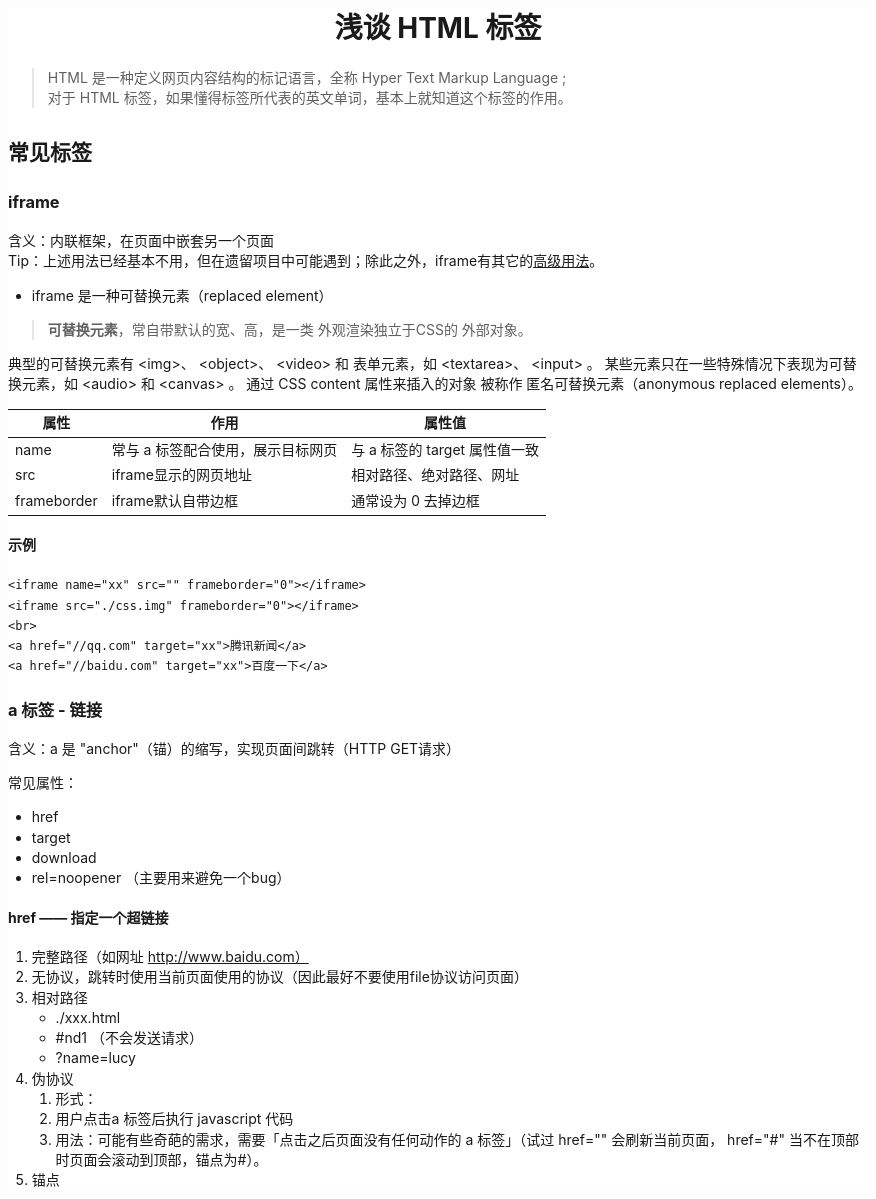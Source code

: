 <h1 style="text-align:center">浅谈 HTML 标签</h1>

> HTML 是一种定义网页内容结构的标记语言，全称 Hyper Text Markup Language ;<br>
> 对于 HTML 标签，如果懂得标签所代表的英文单词，基本上就知道这个标签的作用。



## 常见标签
### iframe
含义：内联框架，在页面中嵌套另一个页面<br>
Tip：上述用法已经基本不用，但在遗留项目中可能遇到；除此之外，iframe有其它的[高级用法]()。

- iframe 是一种可替换元素（replaced element）
> <b>可替换元素</b>，常自带默认的宽、高，是一类 外观渲染独立于CSS的 外部对象。<br>

典型的可替换元素有 &lt;img&gt;、 &lt;object&gt;、 &lt;video&gt; 和 表单元素，如 &lt;textarea&gt;、 &lt;input&gt; 。 某些元素只在一些特殊情况下表现为可替换元素，如 &lt;audio&gt; 和 &lt;canvas&gt; 。 通过 CSS content 属性来插入的对象 被称作 匿名可替换元素（anonymous replaced elements）。


属性 | 作用 | 属性值
---|---|---
name | 常与 a 标签配合使用，展示目标网页 | 与 a 标签的 target 属性值一致
src | iframe显示的网页地址 | 相对路径、绝对路径、网址   
frameborder | iframe默认自带边框 | 通常设为 0 去掉边框

#### 示例

```
<iframe name="xx" src="" frameborder="0"></iframe>
<iframe src="./css.img" frameborder="0"></iframe>
<br>
<a href="//qq.com" target="xx">腾讯新闻</a>
<a href="//baidu.com" target="xx">百度一下</a>
```

### a 标签 - 链接
含义：a 是 "anchor"（锚）的缩写，实现页面间跳转（HTTP GET请求）

常见属性：
- href
- target
- download
- rel=noopener （主要用来避免一个bug）

#### href —— 指定一个超链接
1. 完整路径（如网址 http://www.baidu.com）
2. 无协议，跳转时使用当前页面使用的协议（因此最好不要使用file协议访问页面）
3. 相对路径
    - ./xxx.html
    - #nd1 （不会发送请求）
    - ?name=lucy
4. 伪协议
    1. 形式：<a href="javascript:alert(1);"></a>
    2. 用户点击a 标签后执行 javascript 代码
    3. 用法：可能有些奇葩的需求，需要「点击之后页面没有任何动作的 a 标签」（试过 href="" 会刷新当前页面， href="#" 当不在顶部时页面会滚动到顶部，锚点为#）。
5. 锚点
